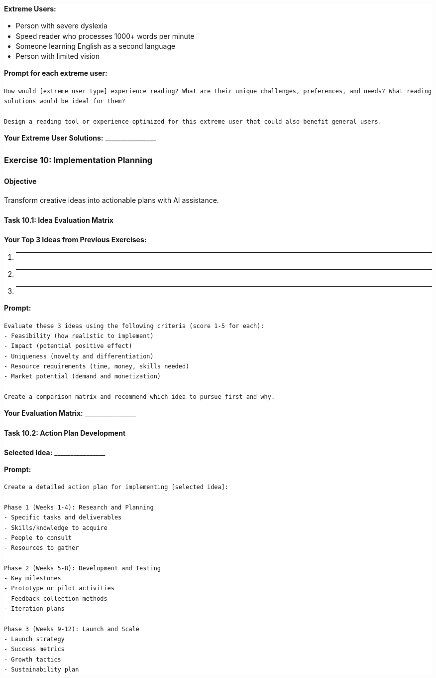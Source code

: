 **Extreme Users:**
- Person with severe dyslexia
- Speed reader who processes 1000+ words per minute
- Someone learning English as a second language
- Person with limited vision

**Prompt for each extreme user:**
```
How would [extreme user type] experience reading? What are their unique challenges, preferences, and needs? What reading solutions would be ideal for them?

Design a reading tool or experience optimized for this extreme user that could also benefit general users.
```

**Your Extreme User Solutions:** ________________

### Exercise 10: Implementation Planning

#### Objective
Transform creative ideas into actionable plans with AI assistance.

#### Task 10.1: Idea Evaluation Matrix
**Your Top 3 Ideas from Previous Exercises:**
1. ________________
2. ________________
3. ________________

**Prompt:**
```
Evaluate these 3 ideas using the following criteria (score 1-5 for each):
- Feasibility (how realistic to implement)
- Impact (potential positive effect)
- Uniqueness (novelty and differentiation)
- Resource requirements (time, money, skills needed)
- Market potential (demand and monetization)

Create a comparison matrix and recommend which idea to pursue first and why.
```

**Your Evaluation Matrix:** ________________

#### Task 10.2: Action Plan Development
**Selected Idea:** ________________

**Prompt:**
```
Create a detailed action plan for implementing [selected idea]:

Phase 1 (Weeks 1-4): Research and Planning
- Specific tasks and deliverables
- Skills/knowledge to acquire
- People to consult
- Resources to gather

Phase 2 (Weeks 5-8): Development and Testing
- Key milestones
- Prototype or pilot activities
- Feedback collection methods
- Iteration plans

Phase 3 (Weeks 9-12): Launch and Scale
- Launch strategy
- Success metrics
- Growth tactics
- Sustainability plan

```